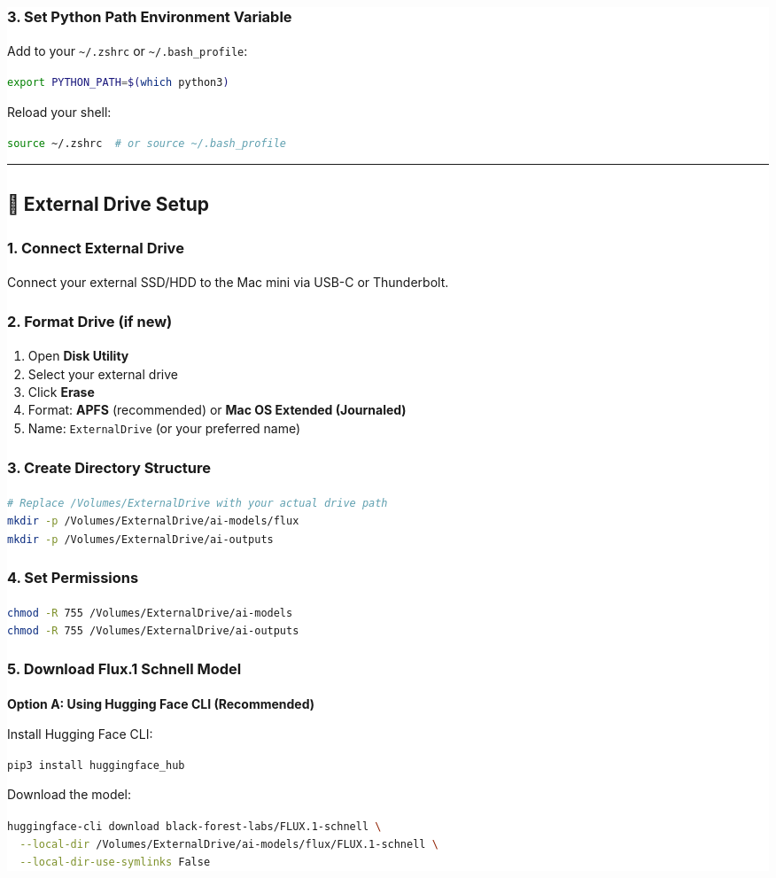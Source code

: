 ### 3. Set Python Path Environment Variable
Add to your `~/.zshrc` or `~/.bash_profile`:
```bash
export PYTHON_PATH=$(which python3)
```

Reload your shell:
```bash
source ~/.zshrc  # or source ~/.bash_profile
```

---

## 💾 External Drive Setup

### 1. Connect External Drive
Connect your external SSD/HDD to the Mac mini via USB-C or Thunderbolt.

### 2. Format Drive (if new)
1. Open **Disk Utility**
2. Select your external drive
3. Click **Erase**
4. Format: **APFS** (recommended) or **Mac OS Extended (Journaled)**
5. Name: `ExternalDrive` (or your preferred name)

### 3. Create Directory Structure
```bash
# Replace /Volumes/ExternalDrive with your actual drive path
mkdir -p /Volumes/ExternalDrive/ai-models/flux
mkdir -p /Volumes/ExternalDrive/ai-outputs
```

### 4. Set Permissions
```bash
chmod -R 755 /Volumes/ExternalDrive/ai-models
chmod -R 755 /Volumes/ExternalDrive/ai-outputs
```

### 5. Download Flux.1 Schnell Model

**Option A: Using Hugging Face CLI (Recommended)**

Install Hugging Face CLI:
```bash
pip3 install huggingface_hub
```

Download the model:
```bash
huggingface-cli download black-forest-labs/FLUX.1-schnell \
  --local-dir /Volumes/ExternalDrive/ai-models/flux/FLUX.1-schnell \
  --local-dir-use-symlinks False
```
